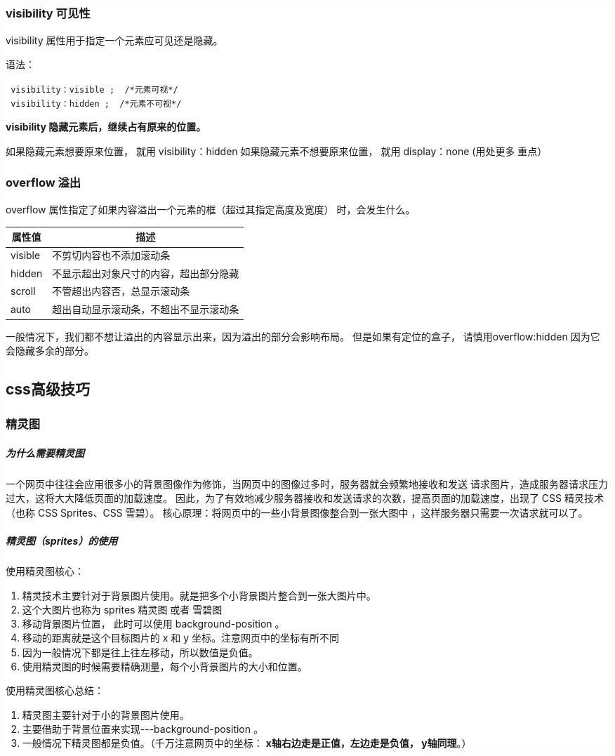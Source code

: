 ###  visibility 可见性 

visibility 属性用于指定一个元素应可见还是隐藏。 

语法：

```
 visibility：visible ;  /*元素可视*/
 visibility：hidden ;  /*元素不可视*/
```

**visibility 隐藏元素后，继续占有原来的位置。** 

如果隐藏元素想要原来位置， 就用 visibility：hidden 
如果隐藏元素不想要原来位置， 就用 display：none  (用处更多 重点） 

###  overflow 溢出 

overflow 属性指定了如果内容溢出一个元素的框（超过其指定高度及宽度） 时，会发生什么。 

| 属性值  | 描述                                   |
| ------- | -------------------------------------- |
| visible | 不剪切内容也不添加滚动条               |
| hidden  | 不显示超出对象尺寸的内容，超出部分隐藏 |
| scroll  | 不管超出内容否，总显示滚动条           |
| auto    | 超出自动显示滚动条，不超出不显示滚动条 |

一般情况下，我们都不想让溢出的内容显示出来，因为溢出的部分会影响布局。 
但是如果有定位的盒子， 请慎用overflow:hidden  因为它会隐藏多余的部分。 

## css高级技巧

### 精灵图

#####  为什么需要精灵图 

一个网页中往往会应用很多小的背景图像作为修饰，当网页中的图像过多时，服务器就会频繁地接收和发送 请求图片，造成服务器请求压力过大，这将大大降低页面的加载速度。 
因此，为了有效地减少服务器接收和发送请求的次数，提高页面的加载速度，出现了 CSS 精灵技术（也称 CSS Sprites、CSS 雪碧）。 
核心原理：将网页中的一些小背景图像整合到一张大图中 ，这样服务器只需要一次请求就可以了。 

##### 精灵图（sprites）的使用 

使用精灵图核心： 
1. 精灵技术主要针对于背景图片使用。就是把多个小背景图片整合到一张大图片中。 
2. 这个大图片也称为 sprites  精灵图  或者 雪碧图 
3. 移动背景图片位置， 此时可以使用 background-position 。 
4. 移动的距离就是这个目标图片的 x 和 y 坐标。注意网页中的坐标有所不同 
5. 因为一般情况下都是往上往左移动，所以数值是负值。 
6. 使用精灵图的时候需要精确测量，每个小背景图片的大小和位置。 

使用精灵图核心总结： 
1. 精灵图主要针对于小的背景图片使用。 
2. 主要借助于背景位置来实现---background-position 。 
3. 一般情况下精灵图都是负值。（千万注意网页中的坐标： **x轴右边走是正值，左边走是负值， y轴同理**。） 
